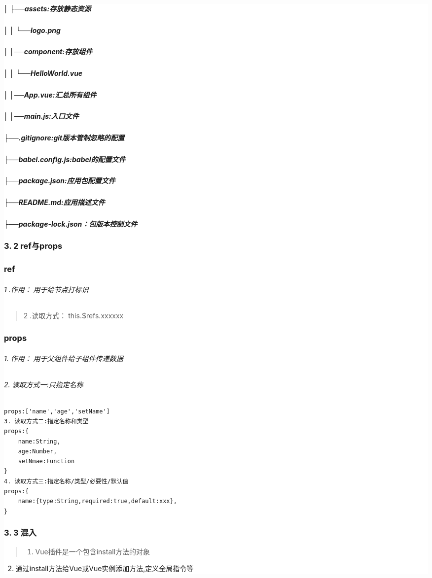 ##### │ ├──assets:存放静态资源

##### │ │ └──logo.png

##### │ │──component:存放组件

##### │ │ └──HelloWorld.vue

##### │ │──App.vue:汇总所有组件

##### │ │──main.js:入口文件

##### ├──.gitignore:git版本管制忽略的配置

##### ├──babel.config.js:babel的配置文件

##### ├──package.json:应用包配置文件

##### ├──README.md:应用描述文件

##### ├──package-lock.json：包版本控制文件


### 3. 2 ref与props

### ref

###### 1 .作用： 用于给节点打标识

>2 .读取方式： this.$refs.xxxxxx
### props

###### 1. 作用： 用于父组件给子组件传递数据

###### 2. 读取方式一:只指定名称

```
props:['name','age','setName']
3. 读取方式二:指定名称和类型
props:{
    name:String,
    age:Number,
    setNmae:Function
}
4. 读取方式三:指定名称/类型/必要性/默认值
props:{
    name:{type:String,required:true,default:xxx},
}
```
### 3. 3 混入

>1. Vue插件是一个包含install方法的对象
2. 通过install方法给Vue或Vue实例添加方法,定义全局指令等
